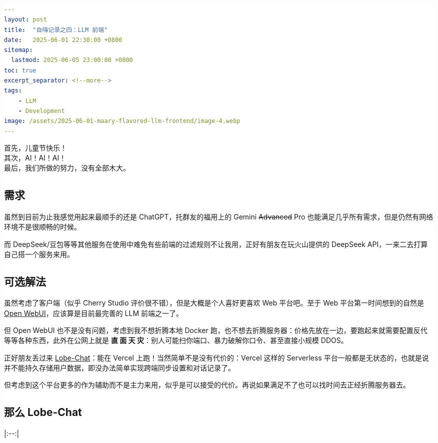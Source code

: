 ```yaml
---
layout: post
title:  "自嗨记录之四：LLM 前端"
date:   2025-06-01 22:30:00 +0800
sitemap:
  lastmod: 2025-06-05 23:00:00 +0800
toc: true
excerpt_separator: <!--more-->
tags:
    - LLM
    - Development
image: /assets/2025-06-01-maary-flavored-llm-frontend/image-4.webp
---
```


首先，儿童节快乐！  
其次，AI！AI！AI！  
最后，我们所做的努力，没有全部木大。  



## 需求

虽然到目前为止我感觉用起来最顺手的还是 ChatGPT，托群友的福用上的 Gemini ~~Advanced~~ Pro 也能满足几乎所有需求，但是仍然有网络环境不是很顺畅的时候。  

而 DeepSeek/豆包等等其他服务在使用中难免有些前端的过滤规则不让我用，正好有朋友在玩火山提供的 DeepSeek API，一来二去打算自己搭一个服务来用。  

## 可选解法

虽然考虑了客户端（似乎 Cherry Studio 评价很不错），但是大概是个人喜好更喜欢 Web 平台吧。至于 Web 平台第一时间想到的自然是 [Open WebUI](https://github.com/open-webui/open-webui)，应该算是目前最完善的 LLM 前端之一了。  

但 Open WebUI 也不是没有问题，考虑到我不想折腾本地 Docker 跑，也不想去折腾服务器：价格先放在一边，要跑起来就需要配置反代等等各种东西，此外在公网上就是 **直 面 天 灾**：别人可能扫你端口、暴力破解你口令、甚至直接小规模 DDOS。  

正好朋友丢过来 [Lobe-Chat](https://github.com/lobehub/lobe-chat)：能在 Vercel 上跑！当然简单不是没有代价的：Vercel 这样的 Serverless 平台一般都是无状态的，也就是说并不能持久存储用户数据，即没办法简单实现跨端同步设置和对话记录了。  

但考虑到这个平台更多的作为辅助而不是主力来用，似乎是可以接受的代价。再说如果满足不了也可以找时间去正经折腾服务器去。  

## 那么 Lobe-Chat

|:--:|